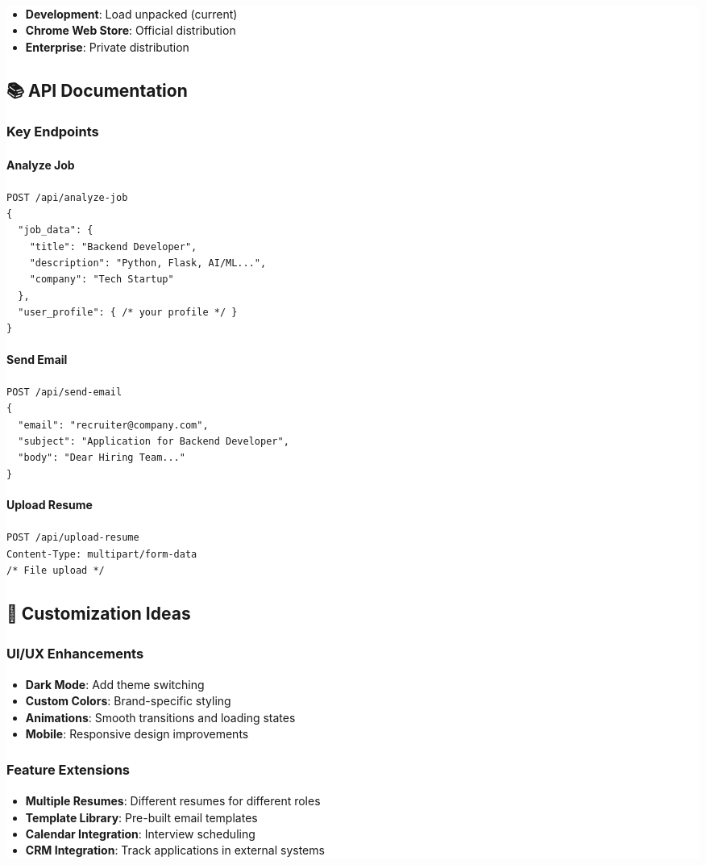 - **Development**: Load unpacked (current)
- **Chrome Web Store**: Official distribution
- **Enterprise**: Private distribution

## 📚 API Documentation

### Key Endpoints

#### Analyze Job

```http
POST /api/analyze-job
{
  "job_data": {
    "title": "Backend Developer",
    "description": "Python, Flask, AI/ML...",
    "company": "Tech Startup"
  },
  "user_profile": { /* your profile */ }
}
```

#### Send Email

```http
POST /api/send-email
{
  "email": "recruiter@company.com",
  "subject": "Application for Backend Developer",
  "body": "Dear Hiring Team..."
}
```

#### Upload Resume

```http
POST /api/upload-resume
Content-Type: multipart/form-data
/* File upload */
```

## 🎨 Customization Ideas

### UI/UX Enhancements

- **Dark Mode**: Add theme switching
- **Custom Colors**: Brand-specific styling
- **Animations**: Smooth transitions and loading states
- **Mobile**: Responsive design improvements

### Feature Extensions

- **Multiple Resumes**: Different resumes for different roles
- **Template Library**: Pre-built email templates
- **Calendar Integration**: Interview scheduling
- **CRM Integration**: Track applications in external systems
